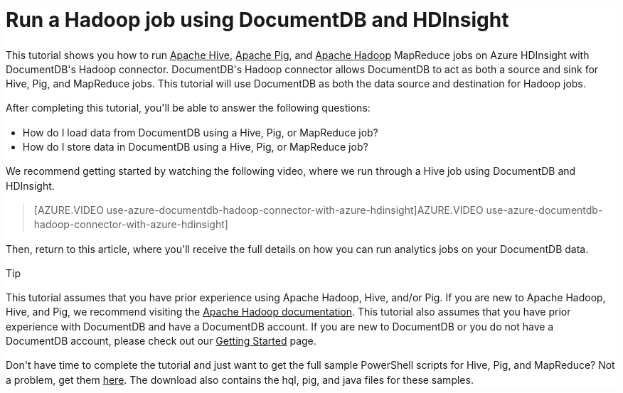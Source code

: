 <properties 
    pageTitle="Run a Hadoop job using DocumentDB and HDInsight | Microsoft Azure" 
    description="Learn how to run a simple Hive, Pig, and MapReduce job with DocumentDB and Azure HDInsight."
    services="documentdb" 
    authors="AndrewHoh" 
    manager="jhubbard" 
    editor="mimig"
    documentationCenter=""/>


<tags 
    ms.service="documentdb" 
    ms.workload="data-services" 
    ms.tgt_pltfrm="na" 
    ms.devlang="java" 
    ms.topic="article" 
    ms.date="10/28/2015" 
    ms.author="anhoh"/>

# <a name="DocumentDB-HDInsight"></a>Run a Hadoop job using DocumentDB and HDInsight
This tutorial shows you how to run [Apache Hive](http://hive.apache.org/), [Apache Pig](http://pig.apache.org/), and [Apache Hadoop](http://hadoop.apache.org/) MapReduce jobs on Azure HDInsight with DocumentDB's Hadoop connector. DocumentDB's Hadoop connector allows DocumentDB to act as both a source and sink for Hive, Pig, and MapReduce jobs. This tutorial will use DocumentDB as both the data source and destination for Hadoop jobs. 

After completing this tutorial, you'll be able to answer the following questions:

* How do I load data from DocumentDB using a Hive, Pig, or MapReduce job?
* How do I store data in DocumentDB using a Hive, Pig, or MapReduce job?

We recommend getting started by watching the following video, where we run through a Hive job using DocumentDB and HDInsight.

> [AZURE.VIDEO use-azure-documentdb-hadoop-connector-with-azure-hdinsight]AZURE.VIDEO use-azure-documentdb-hadoop-connector-with-azure-hdinsight]
> 
> 
Then, return to this article, where you'll receive the full details on how you can run analytics jobs on your DocumentDB data.

> [!TIP]
> This tutorial assumes that you have prior experience using Apache Hadoop, Hive, and/or Pig. If you are new to Apache Hadoop, Hive, and Pig, we recommend visiting the [Apache Hadoop documentation](http://hadoop.apache.org/docs/current/). This tutorial also assumes that you have prior experience with DocumentDB and have a DocumentDB account. If you are new to DocumentDB or you do not have a DocumentDB account, please check out our [Getting Started](documentdb-get-started.md) page.
> 
> 
Don't have time to complete the tutorial and just want to get the full sample PowerShell scripts for Hive, Pig, and MapReduce? Not a problem, get them [here](http://portalcontent.blob.core.windows.net/samples/documentdb-hdinsight-samples.zip). The download also contains the hql, pig, and java files for these samples.


[apache-hadoop]: http://hadoop.apache.org/
[apache-hadoop-doc]: http://hadoop.apache.org/docs/current/
[apache-hive]: http://hive.apache.org/
[apache-pig]: http://pig.apache.org/
[getting-started]: documentdb-get-started.md
[azure-classic-portal]: https://manage.windowsazure.com/
[azure-powershell-diagram]: ./media/documentdb-run-hadoop-with-hdinsight/azurepowershell-diagram-med.png
[azure-portal]: https://portal.azure.com/
[documentdb-hdinsight-samples]: http://portalcontent.blob.core.windows.net/samples/documentdb-hdinsight-samples.zip
[documentdb-github]: https://github.com/Azure/azure-documentdb-hadoop
[documentdb-java-application]: documentdb-java-application.md
[documentdb-manage-collections]: documentdb-manage.md#Collections
[documentdb-manage-document-storage]: documentdb-manage.md#IndexOverhead
[documentdb-manage-throughput]: documentdb-manage.md#ProvThroughput
[documentdb-import-data]: documentdb-import-data.md
[hdinsight-custom-provision]: ../hdinsight/hdinsight-provision-clusters.md#powershell
[hdinsight-develop-deploy-java-mapreduce]: ../hdinsight/hdinsight-develop-deploy-java-mapreduce.md
[hdinsight-hadoop-customize-cluster]: ../hdinsight/hdinsight-hadoop-customize-cluster.md
[hdinsight-get-started]: ../hdinsight/hdinsight-hadoop-tutorial-get-started-windows.md 
[hdinsight-storage]: ../hdinsight/hdinsight-hadoop-use-blob-storage.md
[hdinsight-use-hive]: ../hdinsight/hdinsight-use-hive.md
[hdinsight-use-mapreduce]: ../hdinsight/hdinsight-use-mapreduce.md
[hdinsight-use-pig]: ../hdinsight/hdinsight-use-pig.md
[image-customprovision-page1]: ./media/documentdb-run-hadoop-with-hdinsight/customprovision-page1.png
[image-customprovision-page4]: ./media/documentdb-run-hadoop-with-hdinsight/customprovision-page4.png
[image-customprovision-page5]: ./media/documentdb-run-hadoop-with-hdinsight/customprovision-page5.png
[image-storageaccount-quickcreate]: ./media/documentdb-run-hadoop-with-hdinsight/storagequickcreate.png
[image-hive-query-results]: ./media/documentdb-run-hadoop-with-hdinsight/hivequeryresults.PNG
[image-mapreduce-query-results]: ./media/documentdb-run-hadoop-with-hdinsight/mapreducequeryresults.PNG
[image-pig-query-results]: ./media/documentdb-run-hadoop-with-hdinsight/pigqueryresults.PNG
[powershell-install-configure]: ../powershell-install-configure.md